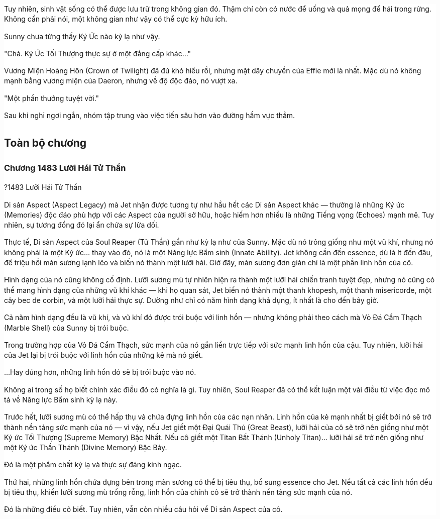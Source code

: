 Tuy nhiên, sinh vật sống có thể được lưu trữ trong không gian đó. Thậm chí còn có nước để uống và quả mọng để hái trong rừng. Không cần phải nói, một không gian như vậy có thể cực kỳ hữu ích.

Sunny chưa từng thấy Ký Ức nào kỳ lạ như vậy.

"Chà. Ký Ức Tối Thượng thực sự ở một đẳng cấp khác..."

Vương Miện Hoàng Hôn (Crown of Twilight) đã đủ khó hiểu rồi, nhưng mặt dây chuyền của Effie mới là nhất. Mặc dù nó không mạnh bằng vương miện của Daeron, nhưng về độ độc đáo, nó vượt xa.

"Một phần thưởng tuyệt vời."

Sau khi nghỉ ngơi ngắn, nhóm tập trung vào việc tiến sâu hơn vào đường hầm vực thẳm.

## Toàn bộ chương

### Chương 1483 Lưỡi Hái Tử Thần

?1483 Lưỡi Hái Tử Thần

Di sản Aspect (Aspect Legacy) mà Jet nhận được tương tự như hầu hết các Di sản Aspect khác — thường là những Ký ức (Memories) độc đáo phù hợp với các Aspect của người sở hữu, hoặc hiếm hơn nhiều là những Tiếng vọng (Echoes) mạnh mẽ. Tuy nhiên, sự tương đồng đó lại ẩn chứa sự lừa dối.

Thực tế, Di sản Aspect của Soul Reaper (Tử Thần) gần như kỳ lạ như của Sunny. Mặc dù nó trông giống như một vũ khí, nhưng nó không phải là một Ký ức... thay vào đó, nó là một Năng lực Bẩm sinh (Innate Ability). Jet không cần đến essence, dù là ít đến đâu, để triệu hồi màn sương lạnh lẽo và biến nó thành một lưỡi hái. Giờ đây, màn sương đơn giản chỉ là một phần linh hồn của cô.

Hình dạng của nó cũng không cố định. Lưỡi sương mù tự nhiên hiện ra thành một lưỡi hái chiến tranh tuyệt đẹp, nhưng nó cũng có thể mang hình dạng của những vũ khí khác — khi họ quan sát, Jet biến nó thành một thanh khopesh, một thanh misericorde, một cây bec de corbin, và một lưỡi hái thực sự. Dường như chỉ có năm hình dạng khả dụng, ít nhất là cho đến bây giờ.

Cả năm hình dạng đều là vũ khí, và vũ khí đó được trói buộc với linh hồn — nhưng không phải theo cách mà Vỏ Đá Cẩm Thạch (Marble Shell) của Sunny bị trói buộc.

Trong trường hợp của Vỏ Đá Cẩm Thạch, sức mạnh của nó gắn liền trực tiếp với sức mạnh linh hồn của cậu. Tuy nhiên, lưỡi hái của Jet lại bị trói buộc với linh hồn của những kẻ mà nó giết.

...Hay đúng hơn, những linh hồn đó sẽ bị trói buộc vào nó.

Không ai trong số họ biết chính xác điều đó có nghĩa là gì. Tuy nhiên, Soul Reaper đã có thể kết luận một vài điều từ việc đọc mô tả về Năng lực Bẩm sinh kỳ lạ này.

Trước hết, lưỡi sương mù có thể hấp thụ và chứa đựng linh hồn của các nạn nhân. Linh hồn của kẻ mạnh nhất bị giết bởi nó sẽ trở thành nền tảng sức mạnh của nó — vì vậy, nếu Jet giết một Đại Quái Thú (Great Beast), lưỡi hái của cô sẽ trở nên giống như một Ký ức Tối Thượng (Supreme Memory) Bậc Nhất. Nếu cô giết một Titan Bất Thánh (Unholy Titan)... lưỡi hái sẽ trở nên giống như một Ký ức Thần Thánh (Divine Memory) Bậc Bảy.

Đó là một phẩm chất kỳ lạ và thực sự đáng kinh ngạc.

Thứ hai, những linh hồn chứa đựng bên trong màn sương có thể bị tiêu thụ, bổ sung essence cho Jet. Nếu tất cả các linh hồn đều bị tiêu thụ, khiến lưỡi sương mù trống rỗng, linh hồn của chính cô sẽ trở thành nền tảng sức mạnh của nó.

Đó là những điều cô biết. Tuy nhiên, vẫn còn nhiều câu hỏi về Di sản Aspect của cô.
